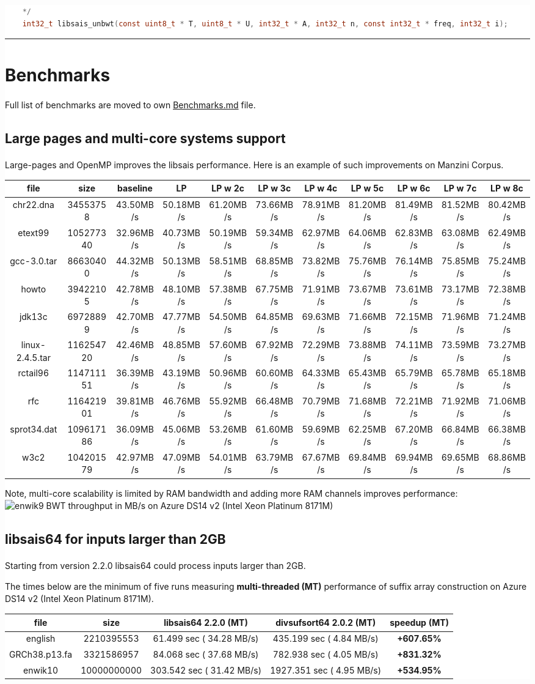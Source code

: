 ```c
    */
    int32_t libsais_unbwt(const uint8_t * T, uint8_t * U, int32_t * A, int32_t n, const int32_t * freq, int32_t i);
```

---

# Benchmarks

Full list of benchmarks are moved to own [Benchmarks.md](Benchmarks.md) file.

## Large pages and multi-core systems support

Large-pages and OpenMP improves the libsais performance. Here is an example of such improvements on Manzini Corpus.

| file            |      size | baseline| LP      | LP w 2c | LP w 3c | LP w 4c | LP w 5c | LP w 6c | LP w 7c | LP w 8c |
|:---------------:|:---------:|:-------:|:-------:|:-------:|:-------:|:-------:|:-------:|:-------:|:-------:|:-------:|
|       chr22.dna |  34553758 |43.50MB/s|50.18MB/s|61.20MB/s|73.66MB/s|78.91MB/s|81.20MB/s|81.49MB/s|81.52MB/s|80.42MB/s|
|         etext99 | 105277340 |32.96MB/s|40.73MB/s|50.19MB/s|59.34MB/s|62.97MB/s|64.06MB/s|62.83MB/s|63.08MB/s|62.49MB/s|
|     gcc-3.0.tar |  86630400 |44.32MB/s|50.13MB/s|58.51MB/s|68.85MB/s|73.82MB/s|75.76MB/s|76.14MB/s|75.85MB/s|75.24MB/s|
|           howto |  39422105 |42.78MB/s|48.10MB/s|57.38MB/s|67.75MB/s|71.91MB/s|73.67MB/s|73.61MB/s|73.17MB/s|72.38MB/s|
|          jdk13c |  69728899 |42.70MB/s|47.77MB/s|54.50MB/s|64.85MB/s|69.63MB/s|71.66MB/s|72.15MB/s|71.96MB/s|71.24MB/s|
| linux-2.4.5.tar | 116254720 |42.46MB/s|48.85MB/s|57.60MB/s|67.92MB/s|72.29MB/s|73.88MB/s|74.11MB/s|73.59MB/s|73.27MB/s|
|        rctail96 | 114711151 |36.39MB/s|43.19MB/s|50.96MB/s|60.60MB/s|64.33MB/s|65.43MB/s|65.79MB/s|65.78MB/s|65.18MB/s|
|             rfc | 116421901 |39.81MB/s|46.76MB/s|55.92MB/s|66.48MB/s|70.79MB/s|71.68MB/s|72.21MB/s|71.92MB/s|71.06MB/s|
|     sprot34.dat | 109617186 |36.09MB/s|45.06MB/s|53.26MB/s|61.60MB/s|59.69MB/s|62.25MB/s|67.20MB/s|66.84MB/s|66.38MB/s|
|            w3c2 | 104201579 |42.97MB/s|47.09MB/s|54.01MB/s|63.79MB/s|67.67MB/s|69.84MB/s|69.94MB/s|69.65MB/s|68.86MB/s|

Note, multi-core scalability is limited by RAM bandwidth and adding more RAM channels improves performance:
![enwik9 BWT throughput in MB/s on Azure DS14 v2 (Intel Xeon Platinum 8171M)](Azure_enwik9_benchmark.png?raw=true "enwik9 BWT throughput in MB/s on Azure DS14 v2 (Intel Xeon Platinum 8171M)")

## libsais64 for inputs larger than 2GB

Starting from version 2.2.0 libsais64 could process inputs larger than 2GB.

The times below are the minimum of five runs measuring **multi-threaded (MT)** performance of suffix array construction on Azure DS14 v2 (Intel Xeon Platinum 8171M).

|  file           |    size     |    libsais64 2.2.0  (MT)   |   divsufsort64 2.0.2 (MT)  |speedup (MT)|
|:---------------:|:-----------:|:--------------------------:|:--------------------------:|:----------:|
|         english |  2210395553 |  61.499 sec (  34.28 MB/s) | 435.199 sec (   4.84 MB/s) |**+607.65%**|
|   GRCh38.p13.fa |  3321586957 |  84.068 sec (  37.68 MB/s) | 782.938 sec (   4.05 MB/s) |**+831.32%**|
|         enwik10 | 10000000000 | 303.542 sec (  31.42 MB/s) |1927.351 sec (   4.95 MB/s) |**+534.95%**|
